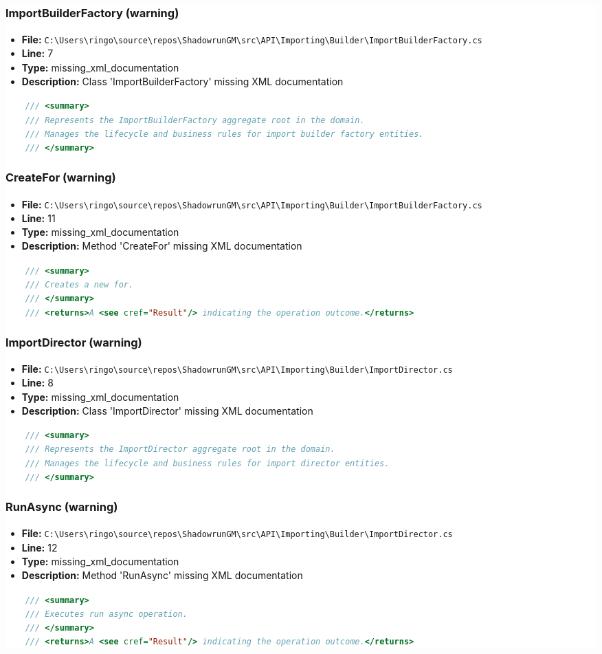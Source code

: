 
### ImportBuilderFactory (warning)

- **File:** `C:\Users\ringo\source\repos\ShadowrunGM\src\API\Importing\Builder\ImportBuilderFactory.cs`
- **Line:** 7
- **Type:** missing_xml_documentation
- **Description:** Class 'ImportBuilderFactory' missing XML documentation

```csharp
    /// <summary>
    /// Represents the ImportBuilderFactory aggregate root in the domain.
    /// Manages the lifecycle and business rules for import builder factory entities.
    /// </summary>
```


### CreateFor (warning)

- **File:** `C:\Users\ringo\source\repos\ShadowrunGM\src\API\Importing\Builder\ImportBuilderFactory.cs`
- **Line:** 11
- **Type:** missing_xml_documentation
- **Description:** Method 'CreateFor' missing XML documentation

```csharp
    /// <summary>
    /// Creates a new for.
    /// </summary>
    /// <returns>A <see cref="Result"/> indicating the operation outcome.</returns>
```


### ImportDirector (warning)

- **File:** `C:\Users\ringo\source\repos\ShadowrunGM\src\API\Importing\Builder\ImportDirector.cs`
- **Line:** 8
- **Type:** missing_xml_documentation
- **Description:** Class 'ImportDirector' missing XML documentation

```csharp
    /// <summary>
    /// Represents the ImportDirector aggregate root in the domain.
    /// Manages the lifecycle and business rules for import director entities.
    /// </summary>
```


### RunAsync (warning)

- **File:** `C:\Users\ringo\source\repos\ShadowrunGM\src\API\Importing\Builder\ImportDirector.cs`
- **Line:** 12
- **Type:** missing_xml_documentation
- **Description:** Method 'RunAsync' missing XML documentation

```csharp
    /// <summary>
    /// Executes run async operation.
    /// </summary>
    /// <returns>A <see cref="Result"/> indicating the operation outcome.</returns>
```
